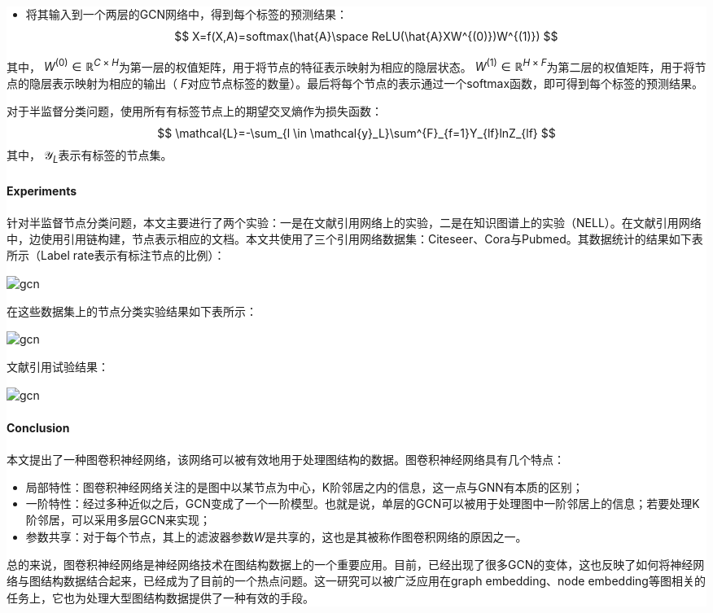- 将其输入到一个两层的GCN网络中，得到每个标签的预测结果：
  $$
  X=f(X,A)=softmax(\hat{A}\space ReLU(\hat{A}XW^{(0)})W^{(1)})
  $$



其中， $W^{(0)}\in\mathbb{R}^{C\times H}$为第一层的权值矩阵，用于将节点的特征表示映射为相应的隐层状态。 $W^{(1)}\in\mathbb{R}^{H\times F}$为第二层的权值矩阵，用于将节点的隐层表示映射为相应的输出（ $F$对应节点标签的数量）。最后将每个节点的表示通过一个softmax函数，即可得到每个标签的预测结果。

对于半监督分类问题，使用所有有标签节点上的期望交叉熵作为损失函数：
$$
\mathcal{L}=-\sum_{l \in \mathcal{y}_L}\sum^{F}_{f=1}Y_{lf}lnZ_{lf}
$$
其中， $\mathcal{Y}_{L}$表示有标签的节点集。

#### Experiments

针对半监督节点分类问题，本文主要进行了两个实验：一是在文献引用网络上的实验，二是在知识图谱上的实验（NELL）。在文献引用网络中，边使用引用链构建，节点表示相应的文档。本文共使用了三个引用网络数据集：Citeseer、Cora与Pubmed。其数据统计的结果如下表所示（Label rate表示有标注节点的比例）：

![gcn](/Users/aszzy/Documents/study/note/pictures/models/gcn/data.png)

在这些数据集上的节点分类实验结果如下表所示：

![gcn](/Users/aszzy/Documents/study/note/pictures/models/gcn/accuracy.png)

文献引用试验结果：

![gcn](/Users/aszzy/Documents/study/note/pictures/models/gcn/comparison.png)

#### Conclusion

本文提出了一种图卷积神经网络，该网络可以被有效地用于处理图结构的数据。图卷积神经网络具有几个特点：

- 局部特性：图卷积神经网络关注的是图中以某节点为中心，K阶邻居之内的信息，这一点与GNN有本质的区别；
- 一阶特性：经过多种近似之后，GCN变成了一个一阶模型。也就是说，单层的GCN可以被用于处理图中一阶邻居上的信息；若要处理K阶邻居，可以采用多层GCN来实现；
- 参数共享：对于每个节点，其上的滤波器参数$W$是共享的，这也是其被称作图卷积网络的原因之一。

总的来说，图卷积神经网络是神经网络技术在图结构数据上的一个重要应用。目前，已经出现了很多GCN的变体，这也反映了如何将神经网络与图结构数据结合起来，已经成为了目前的一个热点问题。这一研究可以被广泛应用在graph embedding、node embedding等图相关的任务上，它也为处理大型图结构数据提供了一种有效的手段。